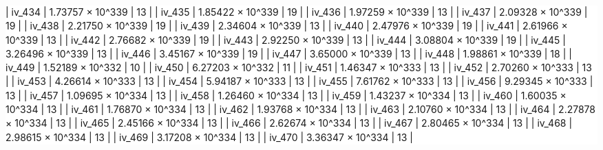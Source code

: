 | iv_434 | 1.73757 × 10^339 | 13 |
| iv_435 | 1.85422 × 10^339 | 19 |
| iv_436 | 1.97259 × 10^339 | 13 |
| iv_437 | 2.09328 × 10^339 | 19 |
| iv_438 | 2.21750 × 10^339 | 19 |
| iv_439 | 2.34604 × 10^339 | 13 |
| iv_440 | 2.47976 × 10^339 | 19 |
| iv_441 | 2.61966 × 10^339 | 13 |
| iv_442 | 2.76682 × 10^339 | 19 |
| iv_443 | 2.92250 × 10^339 | 13 |
| iv_444 | 3.08804 × 10^339 | 19 |
| iv_445 | 3.26496 × 10^339 | 13 |
| iv_446 | 3.45167 × 10^339 | 19 |
| iv_447 | 3.65000 × 10^339 | 13 |
| iv_448 | 1.98861 × 10^339 | 18 |
| iv_449 | 1.52189 × 10^332 | 10 |
| iv_450 | 6.27203 × 10^332 | 11 |
| iv_451 | 1.46347 × 10^333 | 13 |
| iv_452 | 2.70260 × 10^333 | 13 |
| iv_453 | 4.26614 × 10^333 | 13 |
| iv_454 | 5.94187 × 10^333 | 13 |
| iv_455 | 7.61762 × 10^333 | 13 |
| iv_456 | 9.29345 × 10^333 | 13 |
| iv_457 | 1.09695 × 10^334 | 13 |
| iv_458 | 1.26460 × 10^334 | 13 |
| iv_459 | 1.43237 × 10^334 | 13 |
| iv_460 | 1.60035 × 10^334 | 13 |
| iv_461 | 1.76870 × 10^334 | 13 |
| iv_462 | 1.93768 × 10^334 | 13 |
| iv_463 | 2.10760 × 10^334 | 13 |
| iv_464 | 2.27878 × 10^334 | 13 |
| iv_465 | 2.45166 × 10^334 | 13 |
| iv_466 | 2.62674 × 10^334 | 13 |
| iv_467 | 2.80465 × 10^334 | 13 |
| iv_468 | 2.98615 × 10^334 | 13 |
| iv_469 | 3.17208 × 10^334 | 13 |
| iv_470 | 3.36347 × 10^334 | 13 |